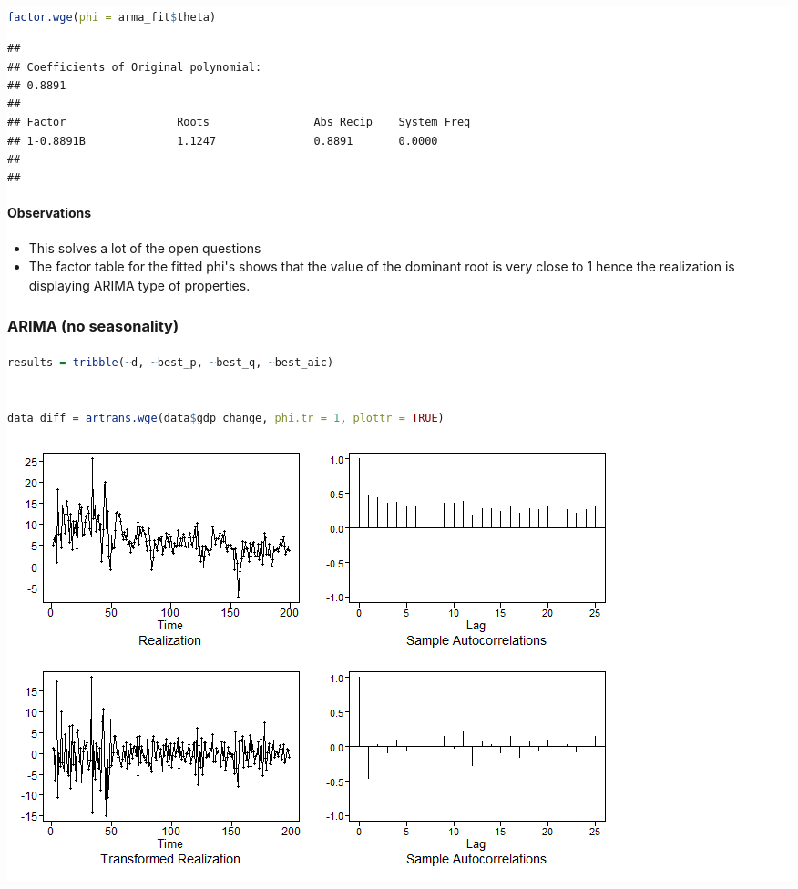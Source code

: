 
``` r
factor.wge(phi = arma_fit$theta)
```

    ## 
    ## Coefficients of Original polynomial:  
    ## 0.8891 
    ## 
    ## Factor                 Roots                Abs Recip    System Freq 
    ## 1-0.8891B              1.1247               0.8891       0.0000
    ##   
    ## 

#### Observations

-   This solves a lot of the open questions
-   The factor table for the fitted phi's shows that the value of the dominant root is very close to 1 hence the realization is displaying ARIMA type of properties.

### ARIMA (no seasonality)

``` r
results = tribble(~d, ~best_p, ~best_q, ~best_aic)


data_diff = artrans.wge(data$gdp_change, phi.tr = 1, plottr = TRUE)
```

![](gdp_prediction_datacollection_files/figure-markdown_github/unnamed-chunk-9-1.png)
